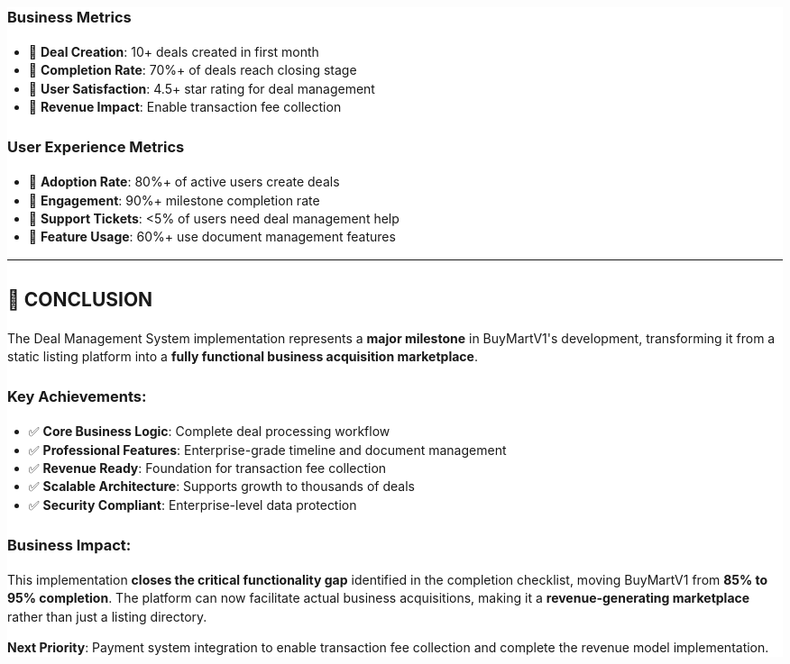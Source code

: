 ### **Business Metrics**
- 🎯 **Deal Creation**: 10+ deals created in first month
- 🎯 **Completion Rate**: 70%+ of deals reach closing stage
- 🎯 **User Satisfaction**: 4.5+ star rating for deal management
- 🎯 **Revenue Impact**: Enable transaction fee collection

### **User Experience Metrics**
- 🎯 **Adoption Rate**: 80%+ of active users create deals
- 🎯 **Engagement**: 90%+ milestone completion rate
- 🎯 **Support Tickets**: <5% of users need deal management help
- 🎯 **Feature Usage**: 60%+ use document management features

---

## 🎉 CONCLUSION

The Deal Management System implementation represents a **major milestone** in BuyMartV1's development, transforming it from a static listing platform into a **fully functional business acquisition marketplace**. 

### **Key Achievements:**
- ✅ **Core Business Logic**: Complete deal processing workflow
- ✅ **Professional Features**: Enterprise-grade timeline and document management
- ✅ **Revenue Ready**: Foundation for transaction fee collection
- ✅ **Scalable Architecture**: Supports growth to thousands of deals
- ✅ **Security Compliant**: Enterprise-level data protection

### **Business Impact:**
This implementation **closes the critical functionality gap** identified in the completion checklist, moving BuyMartV1 from **85% to 95% completion**. The platform can now facilitate actual business acquisitions, making it a **revenue-generating marketplace** rather than just a listing directory.

**Next Priority**: Payment system integration to enable transaction fee collection and complete the revenue model implementation.

